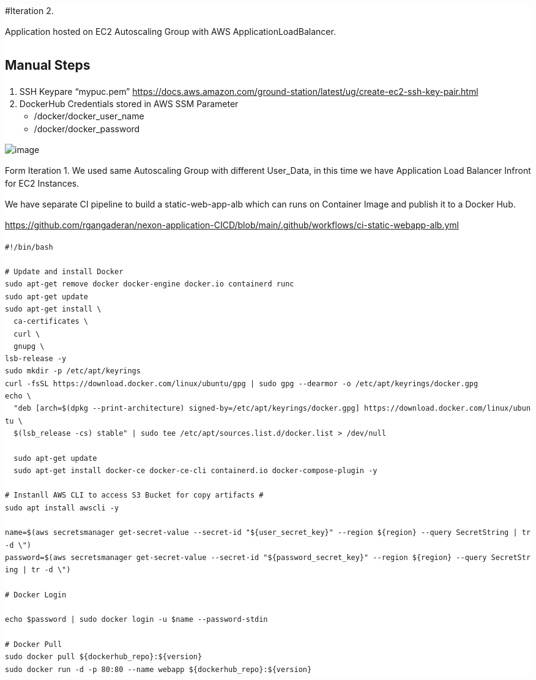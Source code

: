 
#Iteration 2.

Application hosted on EC2 Autoscaling Group with AWS ApplicationLoadBalancer.

## Manual Steps
1. SSH Keypare “mypuc.pem” https://docs.aws.amazon.com/ground-station/latest/ug/create-ec2-ssh-key-pair.html
2. DockerHub Credentials stored in AWS SSM Parameter
   - /docker/docker_user_name
   - /docker/docker_password
  
<img width="452" alt="image" src="https://user-images.githubusercontent.com/41107404/189477641-d61636f0-b81f-4417-9088-339761bdf840.png">

Form Iteration 1. We used same Autoscaling Group with different User_Data, in this time we have Application Load Balancer Infront for EC2 Instances.

We have separate CI pipeline to build a static-web-app-alb which can runs on Container Image and publish it to a Docker Hub.

https://github.com/rgangaderan/nexon-application-CICD/blob/main/.github/workflows/ci-static-webapp-alb.yml

```
#!/bin/bash
	
# Update and install Docker
sudo apt-get remove docker docker-engine docker.io containerd runc
sudo apt-get update
sudo apt-get install \
  ca-certificates \
  curl \
  gnupg \
lsb-release -y 
sudo mkdir -p /etc/apt/keyrings
curl -fsSL https://download.docker.com/linux/ubuntu/gpg | sudo gpg --dearmor -o /etc/apt/keyrings/docker.gpg
echo \
  "deb [arch=$(dpkg --print-architecture) signed-by=/etc/apt/keyrings/docker.gpg] https://download.docker.com/linux/ubuntu \
  $(lsb_release -cs) stable" | sudo tee /etc/apt/sources.list.d/docker.list > /dev/null

  sudo apt-get update
  sudo apt-get install docker-ce docker-ce-cli containerd.io docker-compose-plugin -y 

# Instanll AWS CLI to access S3 Bucket for copy artifacts #
sudo apt install awscli -y
	
name=$(aws secretsmanager get-secret-value --secret-id "${user_secret_key}" --region ${region} --query SecretString | tr -d \")
password=$(aws secretsmanager get-secret-value --secret-id "${password_secret_key}" --region ${region} --query SecretString | tr -d \")
	
# Docker Login
	
echo $password | sudo docker login -u $name --password-stdin
	
# Docker Pull
sudo docker pull ${dockerhub_repo}:${version}	
sudo docker run -d -p 80:80 --name webapp ${dockerhub_repo}:${version}
```
